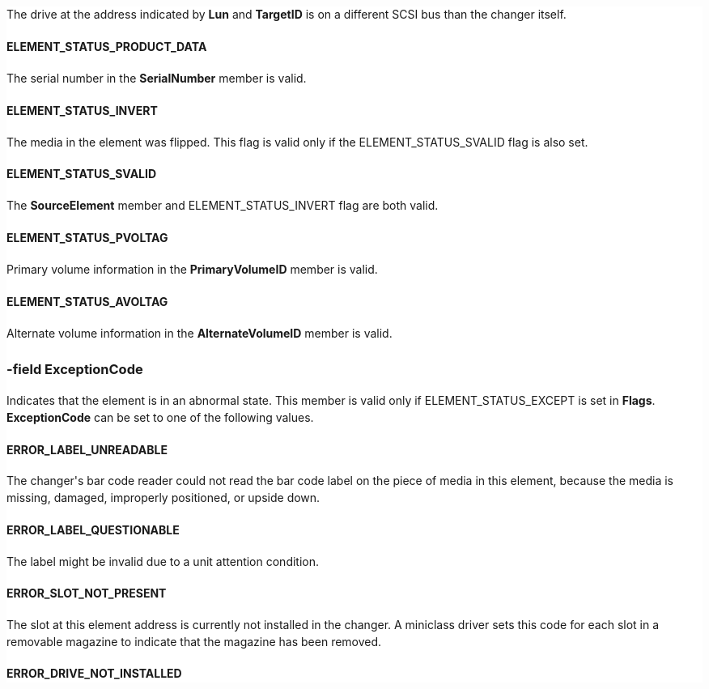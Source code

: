The drive at the address indicated by <b>Lun</b> and <b>TargetID</b> is on a different SCSI bus than the changer itself. 



#### ELEMENT_STATUS_PRODUCT_DATA

The serial number in the <b>SerialNumber</b> member is valid.



#### ELEMENT_STATUS_INVERT

The media in the element was flipped. This flag is valid only if the ELEMENT_STATUS_SVALID flag is also set.



#### ELEMENT_STATUS_SVALID

The <b>SourceElement</b> member and ELEMENT_STATUS_INVERT flag are both valid.



#### ELEMENT_STATUS_PVOLTAG

Primary volume information in the <b>PrimaryVolumeID</b> member is valid.



#### ELEMENT_STATUS_AVOLTAG

Alternate volume information in the <b>AlternateVolumeID</b> member is valid.


### -field ExceptionCode

Indicates that the element is in an abnormal state. This member is valid only if ELEMENT_STATUS_EXCEPT is set in <b>Flags</b>. <b>ExceptionCode</b> can be set to one of the following values. 



#### ERROR_LABEL_UNREADABLE

The changer's bar code reader could not read the bar code label on the piece of media in this element, because the media is missing, damaged, improperly positioned, or upside down.



#### ERROR_LABEL_QUESTIONABLE

The label might be invalid due to a unit attention condition.



#### ERROR_SLOT_NOT_PRESENT

The slot at this element address is currently not installed in the changer. A miniclass driver sets this code for each slot in a removable magazine to indicate that the magazine has been removed.



#### ERROR_DRIVE_NOT_INSTALLED
